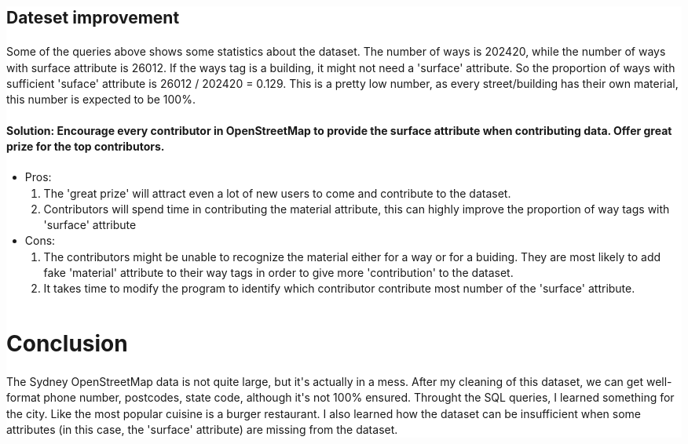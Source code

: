 
## Dateset improvement

Some of the queries above shows some statistics about the dataset. The number of ways is 202420, while the number of ways with surface attribute is 26012. If the ways tag is a building, it might not need a 'surface' attribute. So the proportion of ways with sufficient 'suface' attribute is 26012 / 202420 = 0.129. This is a pretty low number, as every street/building has their own material, this number is expected to be 100%. 

#### Solution: Encourage every contributor in OpenStreetMap to provide the surface attribute when contributing data. Offer great prize for the top contributors.
+ Pros:
    1. The 'great prize' will attract even a lot of new users to come and contribute to the dataset.
    2. Contributors will spend time in contributing the material attribute, this can highly improve the proportion of way tags with 'surface' attribute
+ Cons:
    1. The contributors might be unable to recognize the material either for a way or for a buiding. They are most likely to add fake 'material' attribute to their way tags in order to give more 'contribution' to the dataset.
    2. It takes time to modify the program to identify which contributor contribute most number of the 'surface' attribute.


# Conclusion

The Sydney OpenStreetMap data is not quite large, but it's actually in a mess. After my cleaning of this dataset, we can get well-format phone number, postcodes, state code, although it's not 100% ensured. Throught the SQL queries, I learned something for the city. Like the most popular cuisine is a burger restaurant. I also learned how the dataset can be insufficient when some attributes (in this case, the 'surface' attribute) are missing from the dataset.